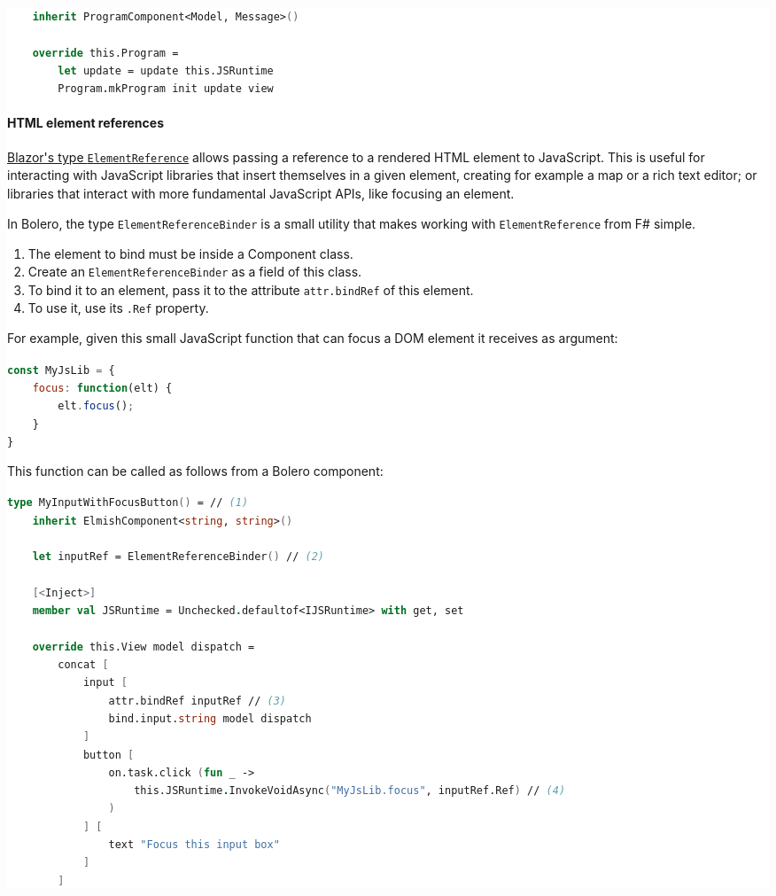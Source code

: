 ```fsharp
    inherit ProgramComponent<Model, Message>()
    
    override this.Program =
        let update = update this.JSRuntime
        Program.mkProgram init update view
```

#### HTML element references

[Blazor's type `ElementReference`](https://docs.microsoft.com/en-us/aspnet/core/blazor/call-javascript-from-dotnet?view=aspnetcore-3.1#capture-references-to-elements) allows passing a reference to a rendered HTML element to JavaScript.
This is useful for interacting with JavaScript libraries that insert themselves in a given element, creating for example a map or a rich text editor; or libraries that interact with more fundamental JavaScript APIs, like focusing an element.

In Bolero, the type `ElementReferenceBinder` is a small utility that makes working with `ElementReference` from F# simple.

1. The element to bind must be inside a Component class.
2. Create an `ElementReferenceBinder` as a field of this class.
3. To bind it to an element, pass it to the attribute `attr.bindRef` of this element.
4. To use it, use its `.Ref` property.

For example, given this small JavaScript function that can focus a DOM element it receives as argument:

```javascript
const MyJsLib = {
    focus: function(elt) {
        elt.focus();
    }
}
```

This function can be called as follows from a Bolero component:

```fsharp
type MyInputWithFocusButton() = // (1)
    inherit ElmishComponent<string, string>()

    let inputRef = ElementReferenceBinder() // (2)

    [<Inject>]
    member val JSRuntime = Unchecked.defaultof<IJSRuntime> with get, set

    override this.View model dispatch =
        concat [
            input [
                attr.bindRef inputRef // (3)
                bind.input.string model dispatch
            ]
            button [
                on.task.click (fun _ ->
                    this.JSRuntime.InvokeVoidAsync("MyJsLib.focus", inputRef.Ref) // (4)
                )
            ] [
                text "Focus this input box"
            ]
        ]
```
